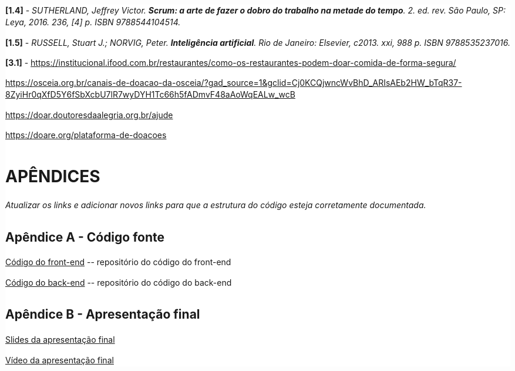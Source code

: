 **[1.4]** - _SUTHERLAND, Jeffrey Victor. **Scrum: a arte de fazer o dobro do trabalho na metade do tempo**. 2. ed. rev. São Paulo, SP: Leya, 2016. 236, [4] p. ISBN 9788544104514._

**[1.5]** - _RUSSELL, Stuart J.; NORVIG, Peter. **Inteligência artificial**. Rio de Janeiro: Elsevier, c2013. xxi, 988 p. ISBN 9788535237016._

**[3.1]** - https://institucional.ifood.com.br/restaurantes/como-os-restaurantes-podem-doar-comida-de-forma-segura/

https://osceia.org.br/canais-de-doacao-da-osceia/?gad_source=1&gclid=Cj0KCQjwncWvBhD_ARIsAEb2HW_bTqR37-8ZyiHr0qXfD5Y6fSbXcbU7lR7wyDYH1Tc66h5fADmvF48aAoWqEALw_wcB

https://doar.doutoresdaalegria.org.br/ajude

https://doare.org/plataforma-de-doacoes

# APÊNDICES

_Atualizar os links e adicionar novos links para que a estrutura do código esteja corretamente documentada._

## Apêndice A - Código fonte

[Código do front-end](../src/front) -- repositório do código do front-end

[Código do back-end](../src/back) -- repositório do código do back-end

## Apêndice B - Apresentação final

[Slides da apresentação final](presentations/)

[Vídeo da apresentação final](video/)
